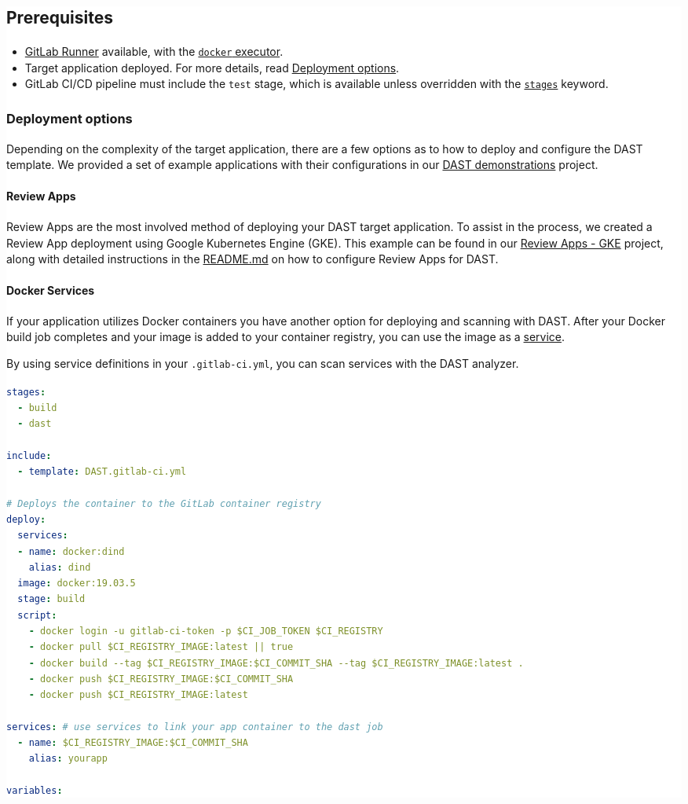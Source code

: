 ## Prerequisites

- [GitLab Runner](../../../ci/runners/index.md) available, with the
[`docker` executor](https://docs.gitlab.com/runner/executors/docker.html).
- Target application deployed. For more details, read [Deployment options](#deployment-options).
- GitLab CI/CD pipeline must include the `test` stage, which is available unless overridden with the [`stages`](../../../ci/yaml/index.md#stages) keyword.

### Deployment options

Depending on the complexity of the target application, there are a few options as to how to deploy and configure
the DAST template. We provided a set of example applications with their configurations in our
[DAST demonstrations](https://gitlab.com/gitlab-org/security-products/demos/dast/) project.

#### Review Apps

Review Apps are the most involved method of deploying your DAST target application. To assist in the process,
we created a Review App deployment using Google Kubernetes Engine (GKE). This example can be found in our
[Review Apps - GKE](https://gitlab.com/gitlab-org/security-products/demos/dast/review-app-gke) project, along with detailed
instructions in the [README.md](https://gitlab.com/gitlab-org/security-products/demos/dast/review-app-gke/-/blob/master/README.md)
on how to configure Review Apps for DAST.

#### Docker Services

If your application utilizes Docker containers you have another option for deploying and scanning with DAST.
After your Docker build job completes and your image is added to your container registry, you can use the image as a
[service](../../../ci/services/index.md).

By using service definitions in your `.gitlab-ci.yml`, you can scan services with the DAST analyzer.

```yaml
stages:
  - build
  - dast

include:
  - template: DAST.gitlab-ci.yml

# Deploys the container to the GitLab container registry
deploy:
  services:
  - name: docker:dind
    alias: dind
  image: docker:19.03.5
  stage: build
  script:
    - docker login -u gitlab-ci-token -p $CI_JOB_TOKEN $CI_REGISTRY
    - docker pull $CI_REGISTRY_IMAGE:latest || true
    - docker build --tag $CI_REGISTRY_IMAGE:$CI_COMMIT_SHA --tag $CI_REGISTRY_IMAGE:latest .
    - docker push $CI_REGISTRY_IMAGE:$CI_COMMIT_SHA
    - docker push $CI_REGISTRY_IMAGE:latest

services: # use services to link your app container to the dast job
  - name: $CI_REGISTRY_IMAGE:$CI_COMMIT_SHA
    alias: yourapp

variables:
```